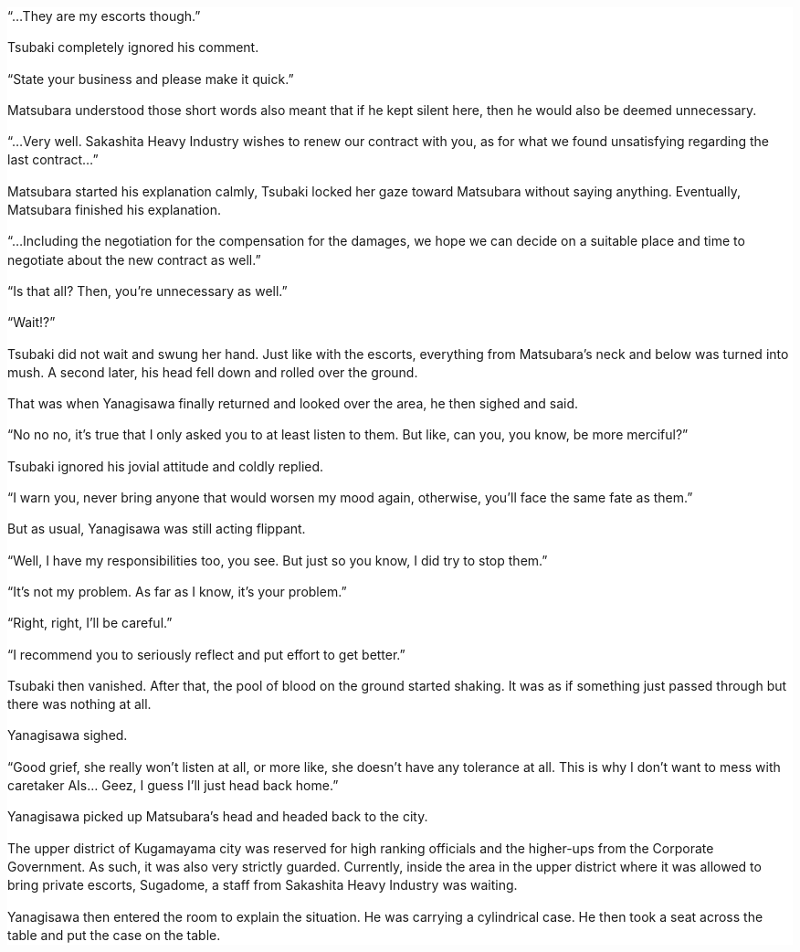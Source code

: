 “…They are my escorts though.”

Tsubaki completely ignored his comment.

“State your business and please make it quick.”

Matsubara understood those short words also meant that if he kept silent here, then he would also be deemed unnecessary.

“…Very well. Sakashita Heavy Industry wishes to renew our contract with you, as for what we found unsatisfying regarding the last contract…”

Matsubara started his explanation calmly, Tsubaki locked her gaze toward Matsubara without saying anything. Eventually, Matsubara finished his explanation.

“…Including the negotiation for the compensation for the damages, we hope we can decide on a suitable place and time to negotiate about the new contract as well.”

“Is that all? Then, you’re unnecessary as well.”

“Wait!?”

Tsubaki did not wait and swung her hand. Just like with the escorts, everything from Matsubara’s neck and below was turned into mush. A second later, his head fell down and rolled over the ground.

That was when Yanagisawa finally returned and looked over the area, he then sighed and said.

“No no no, it’s true that I only asked you to at least listen to them. But like, can you, you know, be more merciful?”

Tsubaki ignored his jovial attitude and coldly replied.

“I warn you, never bring anyone that would worsen my mood again, otherwise, you’ll face the same fate as them.”

But as usual, Yanagisawa was still acting flippant.

“Well, I have my responsibilities too, you see. But just so you know, I did try to stop them.”

“It’s not my problem. As far as I know, it’s your problem.”

“Right, right, I’ll be careful.”

“I recommend you to seriously reflect and put effort to get better.”

Tsubaki then vanished. After that, the pool of blood on the ground started shaking. It was as if something just passed through but there was nothing at all.

Yanagisawa sighed.

“Good grief, she really won’t listen at all, or more like, she doesn’t have any tolerance at all. This is why I don’t want to mess with caretaker AIs… Geez, I guess I’ll just head back home.”

Yanagisawa picked up Matsubara’s head and headed back to the city.

The upper district of Kugamayama city was reserved for high ranking officials and the higher-ups from the Corporate Government. As such, it was also very strictly guarded. Currently, inside the area in the upper district where it was allowed to bring private escorts, Sugadome, a staff from Sakashita Heavy Industry was waiting.

Yanagisawa then entered the room to explain the situation. He was carrying a cylindrical case. He then took a seat across the table and put the case on the table.
